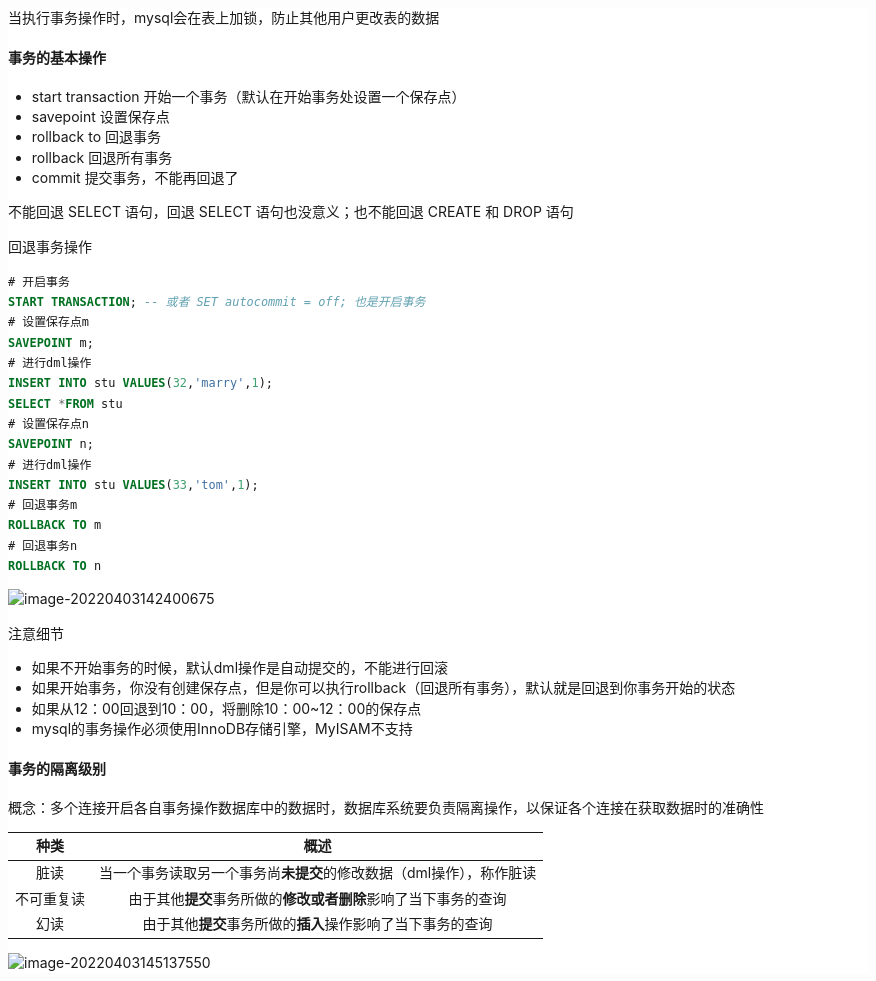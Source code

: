 当执行事务操作时，mysql会在表上加锁，防止其他用户更改表的数据

#### 事务的基本操作 

- start transaction 开始一个事务（默认在开始事务处设置一个保存点）
- savepoint 设置保存点
- rollback to 回退事务
- rollback 回退所有事务
- commit 提交事务，不能再回退了

不能回退 SELECT 语句，回退 SELECT 语句也没意义；也不能回退 CREATE 和 DROP 语句

回退事务操作

```sql
# 开启事务
START TRANSACTION; -- 或者 SET autocommit = off; 也是开启事务
# 设置保存点m
SAVEPOINT m;
# 进行dml操作
INSERT INTO stu VALUES(32,'marry',1);
SELECT *FROM stu
# 设置保存点n
SAVEPOINT n;
# 进行dml操作
INSERT INTO stu VALUES(33,'tom',1);
# 回退事务m
ROLLBACK TO m
# 回退事务n
ROLLBACK TO n
```

![image-20220403142400675](https://use-typora.oss-cn-hangzhou.aliyuncs.com/image-20220403142400675.png) 

注意细节

- 如果不开始事务的时候，默认dml操作是自动提交的，不能进行回滚
- 如果开始事务，你没有创建保存点，但是你可以执行rollback（回退所有事务），默认就是回退到你事务开始的状态
- 如果从12：00回退到10：00，将删除10：00~12：00的保存点
- mysql的事务操作必须使用InnoDB存储引擎，MyISAM不支持



#### 事务的隔离级别

概念：多个连接开启各自事务操作数据库中的数据时，数据库系统要负责隔离操作，以保证各个连接在获取数据时的准确性

|    种类    |                             概述                             |
| :--------: | :----------------------------------------------------------: |
|    脏读    | 当一个事务读取另一个事务尚**未提交**的修改数据（dml操作），称作脏读 |
| 不可重复读 | 由于其他**提交**事务所做的**修改或者删除**影响了当下事务的查询 |
|    幻读    |  由于其他**提交**事务所做的**插入**操作影响了当下事务的查询  |

![image-20220403145137550](https://use-typora.oss-cn-hangzhou.aliyuncs.com/image-20220403145137550.png)
